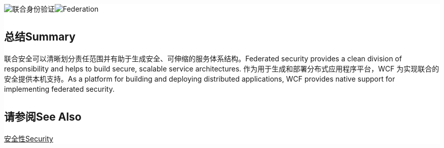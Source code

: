  <span data-ttu-id="48fa8-200">![联合身份验证](../../../../docs/framework/wcf/feature-details/media/federationclienta.gif "FederationClientA")</span><span class="sxs-lookup"><span data-stu-id="48fa8-200">![Federation](../../../../docs/framework/wcf/feature-details/media/federationclienta.gif "FederationClientA")</span></span>  
  
## <a name="summary"></a><span data-ttu-id="48fa8-201">总结</span><span class="sxs-lookup"><span data-stu-id="48fa8-201">Summary</span></span>  
 <span data-ttu-id="48fa8-202">联合安全可以清晰划分责任范围并有助于生成安全、可伸缩的服务体系结构。</span><span class="sxs-lookup"><span data-stu-id="48fa8-202">Federated security provides a clean division of responsibility and helps to build secure, scalable service architectures.</span></span> <span data-ttu-id="48fa8-203">作为用于生成和部署分布式应用程序平台，WCF 为实现联合的安全提供本机支持。</span><span class="sxs-lookup"><span data-stu-id="48fa8-203">As a platform for building and deploying distributed applications, WCF provides native support for implementing federated security.</span></span>  
  
## <a name="see-also"></a><span data-ttu-id="48fa8-204">请参阅</span><span class="sxs-lookup"><span data-stu-id="48fa8-204">See Also</span></span>  
 [<span data-ttu-id="48fa8-205">安全性</span><span class="sxs-lookup"><span data-stu-id="48fa8-205">Security</span></span>](../../../../docs/framework/wcf/feature-details/security.md)
